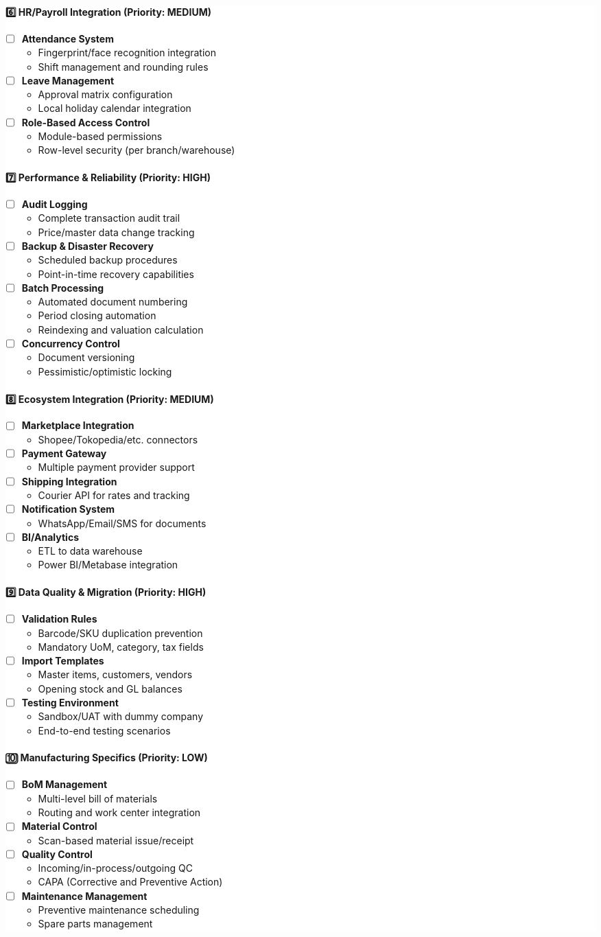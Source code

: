 #### 6️⃣ **HR/Payroll Integration (Priority: MEDIUM)**
- [ ] **Attendance System**
  - Fingerprint/face recognition integration
  - Shift management and rounding rules
- [ ] **Leave Management**
  - Approval matrix configuration
  - Local holiday calendar integration
- [ ] **Role-Based Access Control**
  - Module-based permissions
  - Row-level security (per branch/warehouse)

#### 7️⃣ **Performance & Reliability (Priority: HIGH)**
- [ ] **Audit Logging**
  - Complete transaction audit trail
  - Price/master data change tracking
- [ ] **Backup & Disaster Recovery**
  - Scheduled backup procedures
  - Point-in-time recovery capabilities
- [ ] **Batch Processing**
  - Automated document numbering
  - Period closing automation
  - Reindexing and valuation calculation
- [ ] **Concurrency Control**
  - Document versioning
  - Pessimistic/optimistic locking

#### 8️⃣ **Ecosystem Integration (Priority: MEDIUM)**
- [ ] **Marketplace Integration**
  - Shopee/Tokopedia/etc. connectors
- [ ] **Payment Gateway**
  - Multiple payment provider support
- [ ] **Shipping Integration**
  - Courier API for rates and tracking
- [ ] **Notification System**
  - WhatsApp/Email/SMS for documents
- [ ] **BI/Analytics**
  - ETL to data warehouse
  - Power BI/Metabase integration

#### 9️⃣ **Data Quality & Migration (Priority: HIGH)**
- [ ] **Validation Rules**
  - Barcode/SKU duplication prevention
  - Mandatory UoM, category, tax fields
- [ ] **Import Templates**
  - Master items, customers, vendors
  - Opening stock and GL balances
- [ ] **Testing Environment**
  - Sandbox/UAT with dummy company
  - End-to-end testing scenarios

#### 🔟 **Manufacturing Specifics (Priority: LOW)**
- [ ] **BoM Management**
  - Multi-level bill of materials
  - Routing and work center integration
- [ ] **Material Control**
  - Scan-based material issue/receipt
- [ ] **Quality Control**
  - Incoming/in-process/outgoing QC
  - CAPA (Corrective and Preventive Action)
- [ ] **Maintenance Management**
  - Preventive maintenance scheduling
  - Spare parts management
